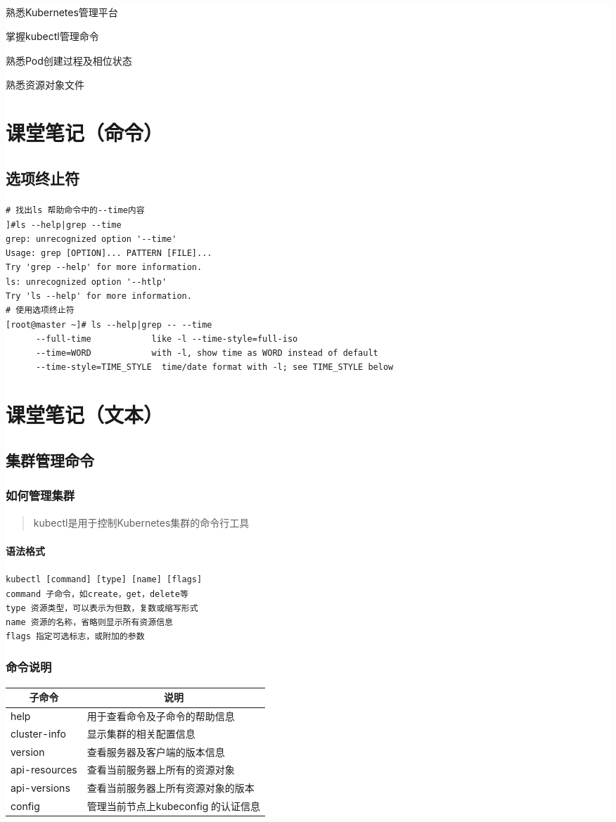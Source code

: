 熟悉Kubernetes管理平台

掌握kubectl管理命令

熟悉Pod创建过程及相位状态

熟悉资源对象文件

# 课堂笔记（命令）

## 选项终止符

```shell
# 找出ls 帮助命令中的--time内容
]#ls --help|grep --time
grep: unrecognized option '--time'
Usage: grep [OPTION]... PATTERN [FILE]...
Try 'grep --help' for more information.
ls: unrecognized option '--htlp'
Try 'ls --help' for more information.
# 使用选项终止符
[root@master ~]# ls --help|grep -- --time
      --full-time            like -l --time-style=full-iso
      --time=WORD            with -l, show time as WORD instead of default
      --time-style=TIME_STYLE  time/date format with -l; see TIME_STYLE below
```

# 课堂笔记（文本）

## 集群管理命令

### 如何管理集群

> kubectl是用于控制Kubernetes集群的命令行工具

#### 语法格式

```shell
kubectl [command] [type] [name] [flags]
command 子命令，如create，get，delete等
type 资源类型，可以表示为但数，复数或缩写形式
name 资源的名称，省略则显示所有资源信息
flags 指定可选标志，或附加的参数
```

### 命令说明

| **子命令**    | **说明**                            |
| ------------- | ----------------------------------- |
| help          | 用于查看命令及子命令的帮助信息      |
| cluster-info  | 显示集群的相关配置信息              |
| version       | 查看服务器及客户端的版本信息        |
| api-resources | 查看当前服务器上所有的资源对象      |
| api-versions  | 查看当前服务器上所有资源对象的版本  |
| config        | 管理当前节点上kubeconfig 的认证信息 |
